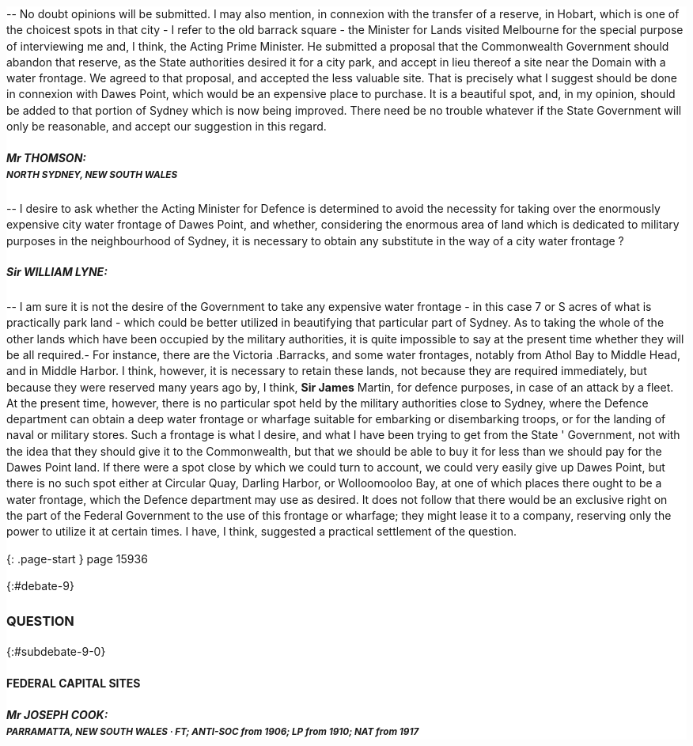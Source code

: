 -- No doubt opinions will be submitted. I may also mention, in connexion with the transfer of a reserve, in Hobart, which is one of the choicest spots in that city - I refer to the old barrack square - the Minister for Lands visited Melbourne for the special purpose of interviewing me and, I think, the Acting Prime Minister. He submitted a proposal that the Commonwealth Government should abandon that reserve, as the State authorities desired it for a city park, and accept in lieu thereof a site near the Domain with a water frontage. We agreed to that proposal, and accepted the less valuable site. That is precisely what I suggest should be done in connexion with Dawes Point, which would be an expensive place to purchase. It is a beautiful spot, and, in my opinion, should be added to that portion of Sydney which is now being improved. There need be no trouble whatever if the State Government will only be reasonable, and accept our suggestion in this regard. 

##### Mr THOMSON:<br><small class="text-muted">NORTH SYDNEY, NEW SOUTH WALES</small>

-- I desire to ask whether the Acting Minister for Defence is determined to avoid the necessity for taking over the enormously expensive city water frontage of Dawes Point, and whether, considering the enormous area of land which is dedicated to military purposes in the neighbourhood of Sydney, it is necessary to obtain any substitute in the way of a  city  water frontage ? 

##### Sir WILLIAM LYNE:

-- I am sure it is not the desire of the Government to take any expensive water frontage - in this case 7 or S acres of what is practically park land - which could be better utilized in beautifying that particular part of Sydney. As to taking the whole of the other lands which have been occupied by the military authorities, it is quite impossible to say at the present time whether they will be all required.- For instance, there are the Victoria .Barracks, and some water frontages, notably from Athol Bay to Middle Head, and in Middle Harbor. I think, however, it is necessary to retain these lands, not because they are required immediately, but because they were reserved many years ago by, I think,  **Sir James**  Martin, for defence purposes, in case of an attack by a fleet. At the present time, however, there is no particular spot held by the military authorities close to Sydney, where the Defence department can obtain a deep water frontage or wharfage suitable for embarking or disembarking troops, or for the landing of naval or military stores. Such a frontage is what I desire, and what I have been trying to get from the State ' Government, not with the idea that they should give it to the Commonwealth, but that we should be able to buy it for less than we should pay for the Dawes Point land. If there were a spot close by which we could turn to account, we could very easily give up Dawes Point, but there is no such spot either at Circular Quay, Darling Harbor, or Wolloomooloo Bay, at one of which places there ought to be a water frontage, which the Defence department may use as desired. It does not follow that there would be an exclusive right on the part of the Federal Government to the use of this frontage or wharfage; they might lease it to a company, reserving only the power to utilize it at certain times. I have, I think, suggested a practical settlement of the question. 

{: .page-start }
page 15936

{:#debate-9}
### QUESTION

{:#subdebate-9-0}
#### FEDERAL CAPITAL SITES

##### Mr JOSEPH COOK:<br><small class="text-muted">PARRAMATTA, NEW SOUTH WALES &middot; FT; ANTI-SOC from 1906; LP from 1910; NAT from 1917</small>
